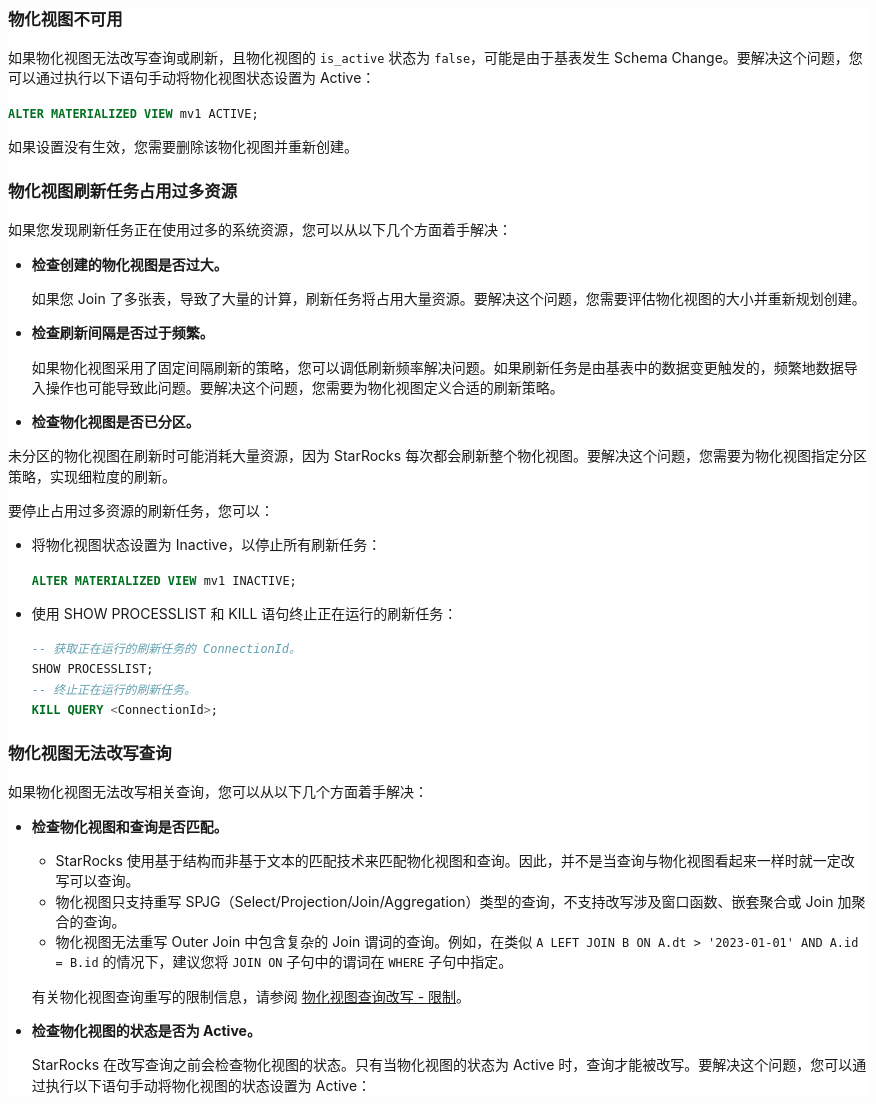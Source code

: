 ### 物化视图不可用

如果物化视图无法改写查询或刷新，且物化视图的 `is_active` 状态为 `false`，可能是由于基表发生 Schema Change。要解决这个问题，您可以通过执行以下语句手动将物化视图状态设置为 Active：

```SQL
ALTER MATERIALIZED VIEW mv1 ACTIVE;
```

如果设置没有生效，您需要删除该物化视图并重新创建。

### 物化视图刷新任务占用过多资源

如果您发现刷新任务正在使用过多的系统资源，您可以从以下几个方面着手解决：

- **检查创建的物化视图是否过大。**

  如果您 Join 了多张表，导致了大量的计算，刷新任务将占用大量资源。要解决这个问题，您需要评估物化视图的大小并重新规划创建。

- **检查刷新间隔是否过于频繁。**

  如果物化视图采用了固定间隔刷新的策略，您可以调低刷新频率解决问题。如果刷新任务是由基表中的数据变更触发的，频繁地数据导入操作也可能导致此问题。要解决这个问题，您需要为物化视图定义合适的刷新策略。

- **检查物化视图是否已分区。**

未分区的物化视图在刷新时可能消耗大量资源，因为 StarRocks 每次都会刷新整个物化视图。要解决这个问题，您需要为物化视图指定分区策略，实现细粒度的刷新。

要停止占用过多资源的刷新任务，您可以：

- 将物化视图状态设置为 Inactive，以停止所有刷新任务：

  ```SQL
  ALTER MATERIALIZED VIEW mv1 INACTIVE;
  ```

- 使用 SHOW PROCESSLIST 和 KILL 语句终止正在运行的刷新任务：

  ```SQL
  -- 获取正在运行的刷新任务的 ConnectionId。
  SHOW PROCESSLIST;
  -- 终止正在运行的刷新任务。
  KILL QUERY <ConnectionId>;
  ```

### 物化视图无法改写查询

如果物化视图无法改写相关查询，您可以从以下几个方面着手解决：

- **检查物化视图和查询是否匹配。**

  - StarRocks 使用基于结构而非基于文本的匹配技术来匹配物化视图和查询。因此，并不是当查询与物化视图看起来一样时就一定改写可以查询。
  - 物化视图只支持重写 SPJG（Select/Projection/Join/Aggregation）类型的查询，不支持改写涉及窗口函数、嵌套聚合或 Join 加聚合的查询。
  - 物化视图无法重写 Outer Join 中包含复杂的 Join 谓词的查询。例如，在类似 `A LEFT JOIN B ON A.dt > '2023-01-01' AND A.id = B.id` 的情况下，建议您将 `JOIN ON` 子句中的谓词在 `WHERE` 子句中指定。

  有关物化视图查询重写的限制信息，请参阅 [物化视图查询改写 - 限制](./query_rewrite_with_materialized_views.md#限制)。

- **检查物化视图的状态是否为 Active。**

  StarRocks 在改写查询之前会检查物化视图的状态。只有当物化视图的状态为 Active 时，查询才能被改写。要解决这个问题，您可以通过执行以下语句手动将物化视图的状态设置为 Active：
